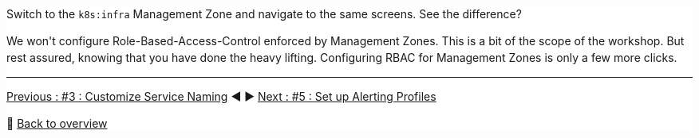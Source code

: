 Switch to the `k8s:infra` Management Zone and navigate to the same screens. See the difference?

We won't configure Role-Based-Access-Control enforced by Management Zones. This is a bit of the scope of the workshop. But rest assured, knowing that you have done the heavy lifting. Configuring RBAC for Management Zones is only a few more clicks.

---

[Previous : #3 : Customize Service Naming](../03_Customize_Service_naming/README.md) :arrow_backward: :arrow_forward: [Next : #5 : Set up Alerting Profiles](../05_Set_up_Alerting_Profiles/README.md)

:arrow_up_small: [Back to overview](../README.md)